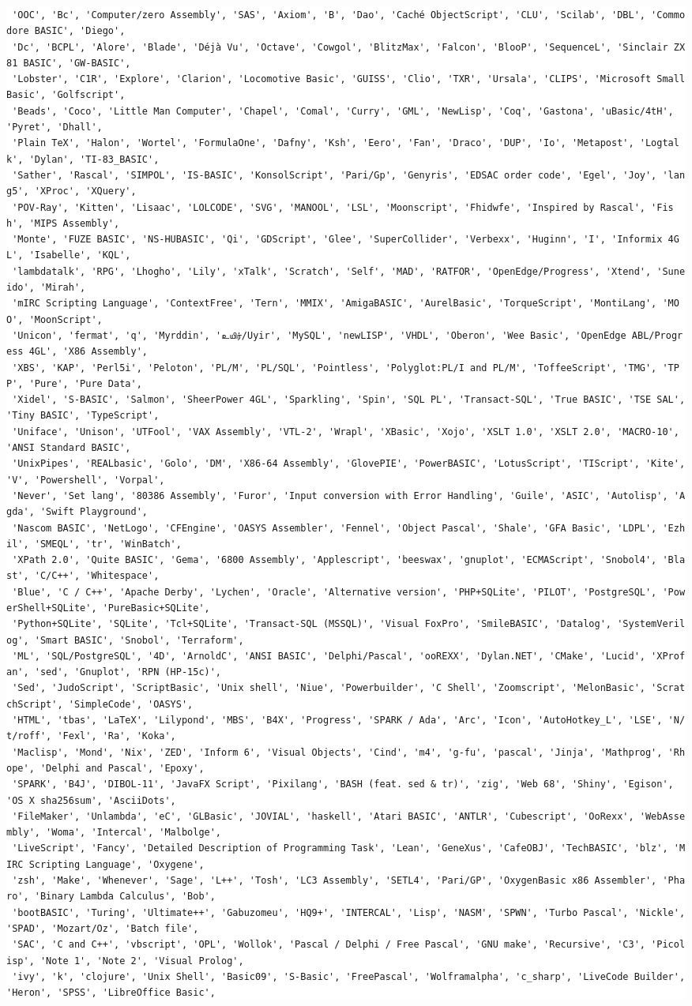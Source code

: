 ```
 'OOC', 'Bc', 'Computer/zero Assembly', 'SAS', 'Axiom', 'B', 'Dao', 'Caché ObjectScript', 'CLU', 'Scilab', 'DBL', 'Commodore BASIC', 'Diego',
 'Dc', 'BCPL', 'Alore', 'Blade', 'Déjà Vu', 'Octave', 'Cowgol', 'BlitzMax', 'Falcon', 'BlooP', 'SequenceL', 'Sinclair ZX81 BASIC', 'GW-BASIC',
 'Lobster', 'C1R', 'Explore', 'Clarion', 'Locomotive Basic', 'GUISS', 'Clio', 'TXR', 'Ursala', 'CLIPS', 'Microsoft Small Basic', 'Golfscript',
 'Beads', 'Coco', 'Little Man Computer', 'Chapel', 'Comal', 'Curry', 'GML', 'NewLisp', 'Coq', 'Gastona', 'uBasic/4tH', 'Pyret', 'Dhall',
 'Plain TeX', 'Halon', 'Wortel', 'FormulaOne', 'Dafny', 'Ksh', 'Eero', 'Fan', 'Draco', 'DUP', 'Io', 'Metapost', 'Logtalk', 'Dylan', 'TI-83_BASIC',
 'Sather', 'Rascal', 'SIMPOL', 'IS-BASIC', 'KonsolScript', 'Pari/Gp', 'Genyris', 'EDSAC order code', 'Egel', 'Joy', 'lang5', 'XProc', 'XQuery',
 'POV-Ray', 'Kitten', 'Lisaac', 'LOLCODE', 'SVG', 'MANOOL', 'LSL', 'Moonscript', 'Fhidwfe', 'Inspired by Rascal', 'Fish', 'MIPS Assembly',
 'Monte', 'FUZE BASIC', 'NS-HUBASIC', 'Qi', 'GDScript', 'Glee', 'SuperCollider', 'Verbexx', 'Huginn', 'I', 'Informix 4GL', 'Isabelle', 'KQL',
 'lambdatalk', 'RPG', 'Lhogho', 'Lily', 'xTalk', 'Scratch', 'Self', 'MAD', 'RATFOR', 'OpenEdge/Progress', 'Xtend', 'Suneido', 'Mirah',
 'mIRC Scripting Language', 'ContextFree', 'Tern', 'MMIX', 'AmigaBASIC', 'AurelBasic', 'TorqueScript', 'MontiLang', 'MOO', 'MoonScript',
 'Unicon', 'fermat', 'q', 'Myrddin', 'உயிர்/Uyir', 'MySQL', 'newLISP', 'VHDL', 'Oberon', 'Wee Basic', 'OpenEdge ABL/Progress 4GL', 'X86 Assembly',
 'XBS', 'KAP', 'Perl5i', 'Peloton', 'PL/M', 'PL/SQL', 'Pointless', 'Polyglot:PL/I and PL/M', 'ToffeeScript', 'TMG', 'TPP', 'Pure', 'Pure Data',
 'Xidel', 'S-BASIC', 'Salmon', 'SheerPower 4GL', 'Sparkling', 'Spin', 'SQL PL', 'Transact-SQL', 'True BASIC', 'TSE SAL', 'Tiny BASIC', 'TypeScript',
 'Uniface', 'Unison', 'UTFool', 'VAX Assembly', 'VTL-2', 'Wrapl', 'XBasic', 'Xojo', 'XSLT 1.0', 'XSLT 2.0', 'MACRO-10', 'ANSI Standard BASIC',
 'UnixPipes', 'REALbasic', 'Golo', 'DM', 'X86-64 Assembly', 'GlovePIE', 'PowerBASIC', 'LotusScript', 'TIScript', 'Kite', 'V', 'Powershell', 'Vorpal',
 'Never', 'Set lang', '80386 Assembly', 'Furor', 'Input conversion with Error Handling', 'Guile', 'ASIC', 'Autolisp', 'Agda', 'Swift Playground',
 'Nascom BASIC', 'NetLogo', 'CFEngine', 'OASYS Assembler', 'Fennel', 'Object Pascal', 'Shale', 'GFA Basic', 'LDPL', 'Ezhil', 'SMEQL', 'tr', 'WinBatch',
 'XPath 2.0', 'Quite BASIC', 'Gema', '6800 Assembly', 'Applescript', 'beeswax', 'gnuplot', 'ECMAScript', 'Snobol4', 'Blast', 'C/C++', 'Whitespace',
 'Blue', 'C / C++', 'Apache Derby', 'Lychen', 'Oracle', 'Alternative version', 'PHP+SQLite', 'PILOT', 'PostgreSQL', 'PowerShell+SQLite', 'PureBasic+SQLite',
 'Python+SQLite', 'SQLite', 'Tcl+SQLite', 'Transact-SQL (MSSQL)', 'Visual FoxPro', 'SmileBASIC', 'Datalog', 'SystemVerilog', 'Smart BASIC', 'Snobol', 'Terraform',
 'ML', 'SQL/PostgreSQL', '4D', 'ArnoldC', 'ANSI BASIC', 'Delphi/Pascal', 'ooREXX', 'Dylan.NET', 'CMake', 'Lucid', 'XProfan', 'sed', 'Gnuplot', 'RPN (HP-15c)',
 'Sed', 'JudoScript', 'ScriptBasic', 'Unix shell', 'Niue', 'Powerbuilder', 'C Shell', 'Zoomscript', 'MelonBasic', 'ScratchScript', 'SimpleCode', 'OASYS',
 'HTML', 'tbas', 'LaTeX', 'Lilypond', 'MBS', 'B4X', 'Progress', 'SPARK / Ada', 'Arc', 'Icon', 'AutoHotkey_L', 'LSE', 'N/t/roff', 'Fexl', 'Ra', 'Koka',
 'Maclisp', 'Mond', 'Nix', 'ZED', 'Inform 6', 'Visual Objects', 'Cind', 'm4', 'g-fu', 'pascal', 'Jinja', 'Mathprog', 'Rhope', 'Delphi and Pascal', 'Epoxy',
 'SPARK', 'B4J', 'DIBOL-11', 'JavaFX Script', 'Pixilang', 'BASH (feat. sed & tr)', 'zig', 'Web 68', 'Shiny', 'Egison', 'OS X sha256sum', 'AsciiDots',
 'FileMaker', 'Unlambda', 'eC', 'GLBasic', 'JOVIAL', 'haskell', 'Atari BASIC', 'ANTLR', 'Cubescript', 'OoRexx', 'WebAssembly', 'Woma', 'Intercal', 'Malbolge',
 'LiveScript', 'Fancy', 'Detailed Description of Programming Task', 'Lean', 'GeneXus', 'CafeOBJ', 'TechBASIC', 'blz', 'MIRC Scripting Language', 'Oxygene',
 'zsh', 'Make', 'Whenever', 'Sage', 'L++', 'Tosh', 'LC3 Assembly', 'SETL4', 'Pari/GP', 'OxygenBasic x86 Assembler', 'Pharo', 'Binary Lambda Calculus', 'Bob',
 'bootBASIC', 'Turing', 'Ultimate++', 'Gabuzomeu', 'HQ9+', 'INTERCAL', 'Lisp', 'NASM', 'SPWN', 'Turbo Pascal', 'Nickle', 'SPAD', 'Mozart/Oz', 'Batch file',
 'SAC', 'C and C++', 'vbscript', 'OPL', 'Wollok', 'Pascal / Delphi / Free Pascal', 'GNU make', 'Recursive', 'C3', 'Picolisp', 'Note 1', 'Note 2', 'Visual Prolog',
 'ivy', 'k', 'clojure', 'Unix Shell', 'Basic09', 'S-Basic', 'FreePascal', 'Wolframalpha', 'c_sharp', 'LiveCode Builder', 'Heron', 'SPSS', 'LibreOffice Basic',
```